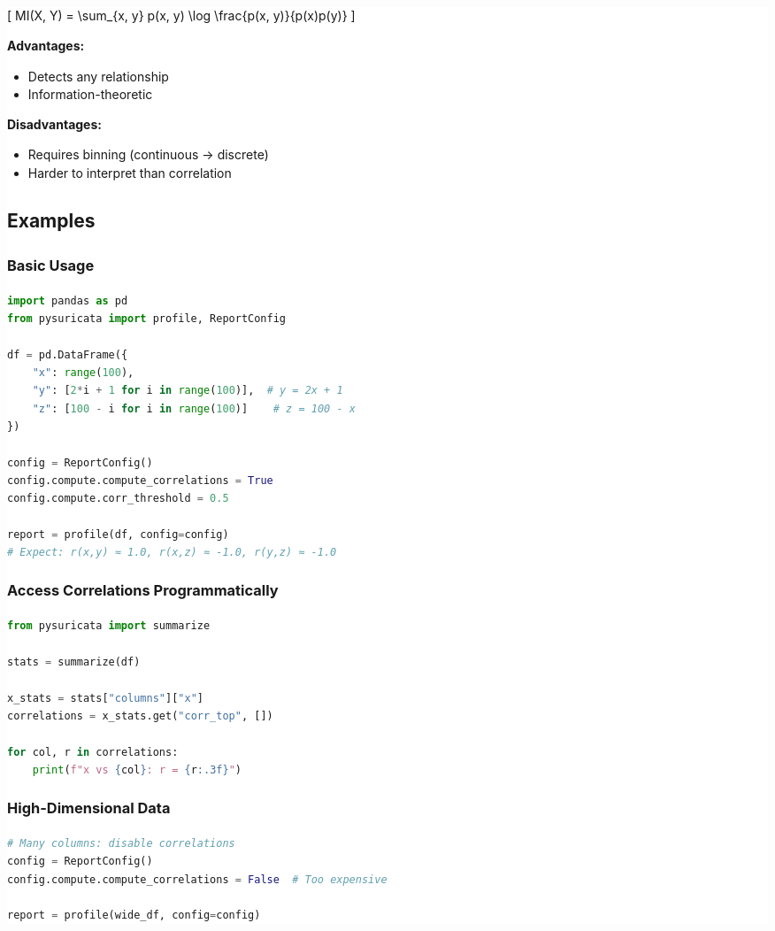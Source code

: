 \[
MI(X, Y) = \sum_{x, y} p(x, y) \log \frac{p(x, y)}{p(x)p(y)}
\]

**Advantages:**
- Detects any relationship
- Information-theoretic

**Disadvantages:**
- Requires binning (continuous → discrete)
- Harder to interpret than correlation

## Examples

### Basic Usage

```python
import pandas as pd
from pysuricata import profile, ReportConfig

df = pd.DataFrame({
    "x": range(100),
    "y": [2*i + 1 for i in range(100)],  # y = 2x + 1
    "z": [100 - i for i in range(100)]    # z = 100 - x
})

config = ReportConfig()
config.compute.compute_correlations = True
config.compute.corr_threshold = 0.5

report = profile(df, config=config)
# Expect: r(x,y) ≈ 1.0, r(x,z) ≈ -1.0, r(y,z) ≈ -1.0
```

### Access Correlations Programmatically

```python
from pysuricata import summarize

stats = summarize(df)

x_stats = stats["columns"]["x"]
correlations = x_stats.get("corr_top", [])

for col, r in correlations:
    print(f"x vs {col}: r = {r:.3f}")
```

### High-Dimensional Data

```python
# Many columns: disable correlations
config = ReportConfig()
config.compute.compute_correlations = False  # Too expensive

report = profile(wide_df, config=config)
```
